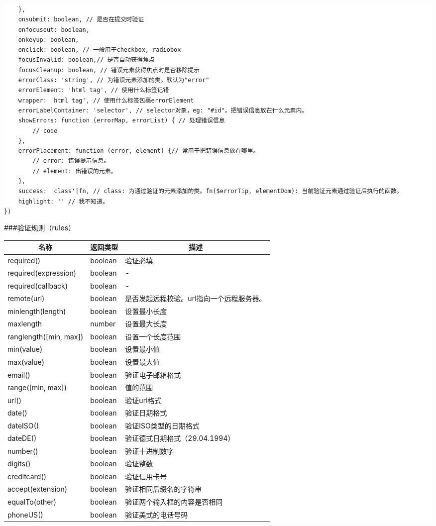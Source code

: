         },
        onsubmit: boolean, // 是否在提交时验证
        onfocusout: boolean,
        onkeyup: boolean,
        onclick: boolean, // 一般用于checkbox, radiobox
        focusInvalid: boolean,// 是否自动获得焦点
        focusCleanup: boolean, // 错误元素获得焦点时是否移除提示
        errorClass: 'string', // 为错误元素添加的类。默认为"error"
        errorElement: 'html tag', // 使用什么标签记错
        wrapper: 'html tag', // 使用什么标签包裹errorElement
        errorLabelContainer: 'selector', // selector对象，eg: "#id"。把错误信息放在什么元素内。
        showErrors: function (errorMap, errorList) { // 处理错误信息
            // code
        },
        errorPlacement: function (error, element) {// 常用于把错误信息放在哪里。
            // error: 错误提示信息。
            // element: 出错误的元素。
        },
        success: 'class'|fn, // class: 为通过验证的元素添加的类。fn($errorTip, elementDom): 当前验证元素通过验证后执行的函数。
        highlight: '' // 我不知道。
    })

###验证规则（rules）

|名称|返回类型|描述|
|-|-|-|
|required()|boolean|验证必填|
|required(expression)|boolean|-|
|required(callback)|boolean|-|
|remote(url)|boolean|是否发起远程校验。url指向一个远程服务器。|
|minlength(length)|boolean|设置最小长度|
|maxlength|number|设置最大长度|
|ranglength([min, max])|boolean|设置一个长度范围|
|min(value)|boolean|设置最小值|
|max(value)|boolean|设置最大值|
|email()|boolean|验证电子邮箱格式|
|range([min, max])|boolean|值的范围|
|url()|boolean|验证url格式|
|date()|boolean|验证日期格式|
|dateISO()|boolean|验证ISO类型的日期格式|
|dateDE()|boolean|验证德式日期格式（29.04.1994）|
|number()|boolean|验证十进制数字|
|digits()|boolean|验证整数|
|creditcard()|boolean|验证信用卡号|
|accept(extension)|boolean|验证相同后缀名的字符串|
|equalTo(other)|boolean|验证两个输入框的内容是否相同|
|phoneUS()|boolean|验证美式的电话号码|
